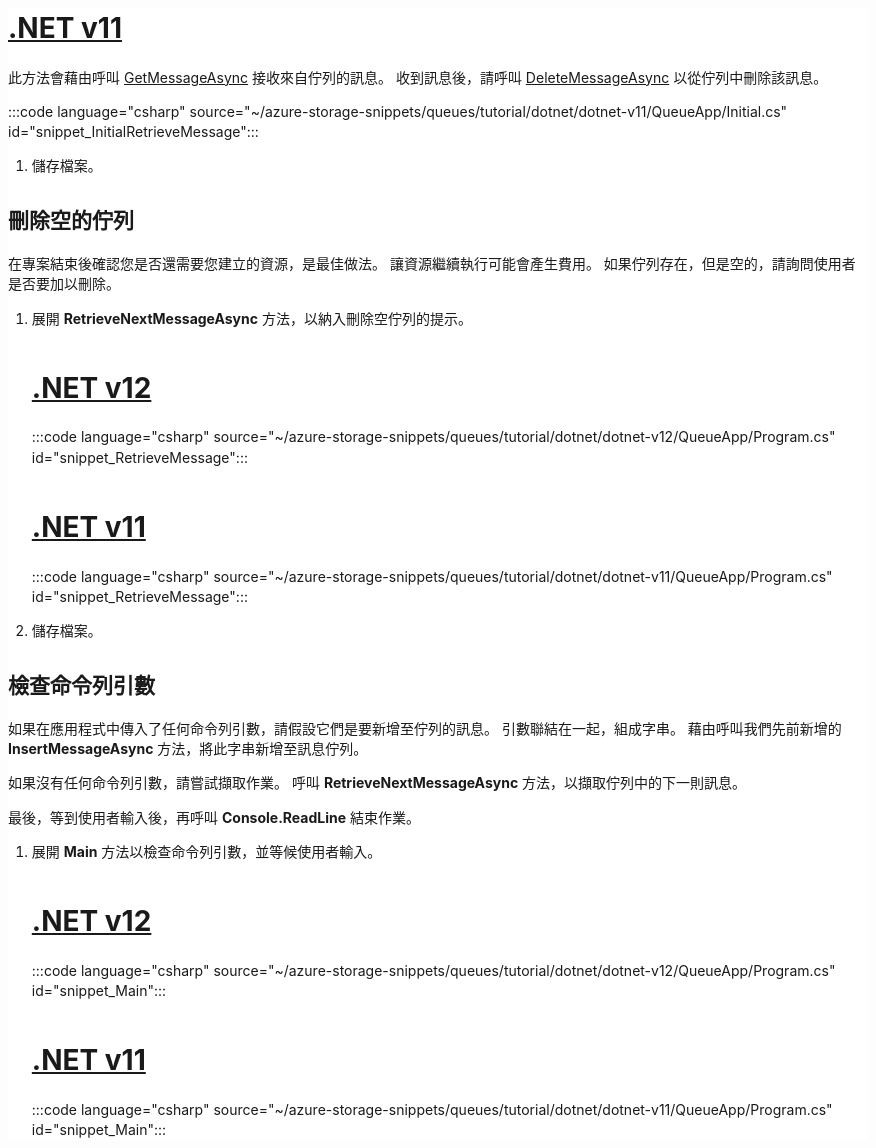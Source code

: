    # <a name="net-v11"></a>[\.NET v11](#tab/dotnetv11)

   此方法會藉由呼叫 [GetMessageAsync](/dotnet/api/microsoft.azure.storage.queue.cloudqueue.getmessageasync) 接收來自佇列的訊息。 收到訊息後，請呼叫 [DeleteMessageAsync](/dotnet/api/microsoft.azure.storage.queue.cloudqueue.deletemessageasync) 以從佇列中刪除該訊息。

   :::code language="csharp" source="~/azure-storage-snippets/queues/tutorial/dotnet/dotnet-v11/QueueApp/Initial.cs" id="snippet_InitialRetrieveMessage":::

1. 儲存檔案。

## <a name="delete-an-empty-queue"></a>刪除空的佇列

在專案結束後確認您是否還需要您建立的資源，是最佳做法。 讓資源繼續執行可能會產生費用。 如果佇列存在，但是空的，請詢問使用者是否要加以刪除。

1. 展開 **RetrieveNextMessageAsync** 方法，以納入刪除空佇列的提示。

   # <a name="net-v12"></a>[\.NET v12](#tab/dotnet)

   :::code language="csharp" source="~/azure-storage-snippets/queues/tutorial/dotnet/dotnet-v12/QueueApp/Program.cs" id="snippet_RetrieveMessage":::

   # <a name="net-v11"></a>[\.NET v11](#tab/dotnetv11)

   :::code language="csharp" source="~/azure-storage-snippets/queues/tutorial/dotnet/dotnet-v11/QueueApp/Program.cs" id="snippet_RetrieveMessage":::

1. 儲存檔案。

## <a name="check-for-command-line-arguments"></a>檢查命令列引數

如果在應用程式中傳入了任何命令列引數，請假設它們是要新增至佇列的訊息。 引數聯結在一起，組成字串。 藉由呼叫我們先前新增的 **InsertMessageAsync** 方法，將此字串新增至訊息佇列。

如果沒有任何命令列引數，請嘗試擷取作業。 呼叫 **RetrieveNextMessageAsync** 方法，以擷取佇列中的下一則訊息。

最後，等到使用者輸入後，再呼叫 **Console.ReadLine** 結束作業。

1. 展開 **Main** 方法以檢查命令列引數，並等候使用者輸入。

   # <a name="net-v12"></a>[\.NET v12](#tab/dotnet)

   :::code language="csharp" source="~/azure-storage-snippets/queues/tutorial/dotnet/dotnet-v12/QueueApp/Program.cs" id="snippet_Main":::

   # <a name="net-v11"></a>[\.NET v11](#tab/dotnetv11)

   :::code language="csharp" source="~/azure-storage-snippets/queues/tutorial/dotnet/dotnet-v11/QueueApp/Program.cs" id="snippet_Main":::
